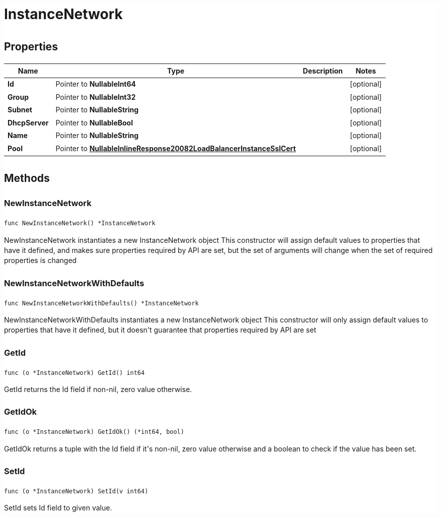 # InstanceNetwork

## Properties

Name | Type | Description | Notes
------------ | ------------- | ------------- | -------------
**Id** | Pointer to **NullableInt64** |  | [optional] 
**Group** | Pointer to **NullableInt32** |  | [optional] 
**Subnet** | Pointer to **NullableString** |  | [optional] 
**DhcpServer** | Pointer to **NullableBool** |  | [optional] 
**Name** | Pointer to **NullableString** |  | [optional] 
**Pool** | Pointer to [**NullableInlineResponse20082LoadBalancerInstanceSslCert**](inline_response_200_82_loadBalancerInstance_sslCert.md) |  | [optional] 

## Methods

### NewInstanceNetwork

`func NewInstanceNetwork() *InstanceNetwork`

NewInstanceNetwork instantiates a new InstanceNetwork object
This constructor will assign default values to properties that have it defined,
and makes sure properties required by API are set, but the set of arguments
will change when the set of required properties is changed

### NewInstanceNetworkWithDefaults

`func NewInstanceNetworkWithDefaults() *InstanceNetwork`

NewInstanceNetworkWithDefaults instantiates a new InstanceNetwork object
This constructor will only assign default values to properties that have it defined,
but it doesn't guarantee that properties required by API are set

### GetId

`func (o *InstanceNetwork) GetId() int64`

GetId returns the Id field if non-nil, zero value otherwise.

### GetIdOk

`func (o *InstanceNetwork) GetIdOk() (*int64, bool)`

GetIdOk returns a tuple with the Id field if it's non-nil, zero value otherwise
and a boolean to check if the value has been set.

### SetId

`func (o *InstanceNetwork) SetId(v int64)`

SetId sets Id field to given value.
